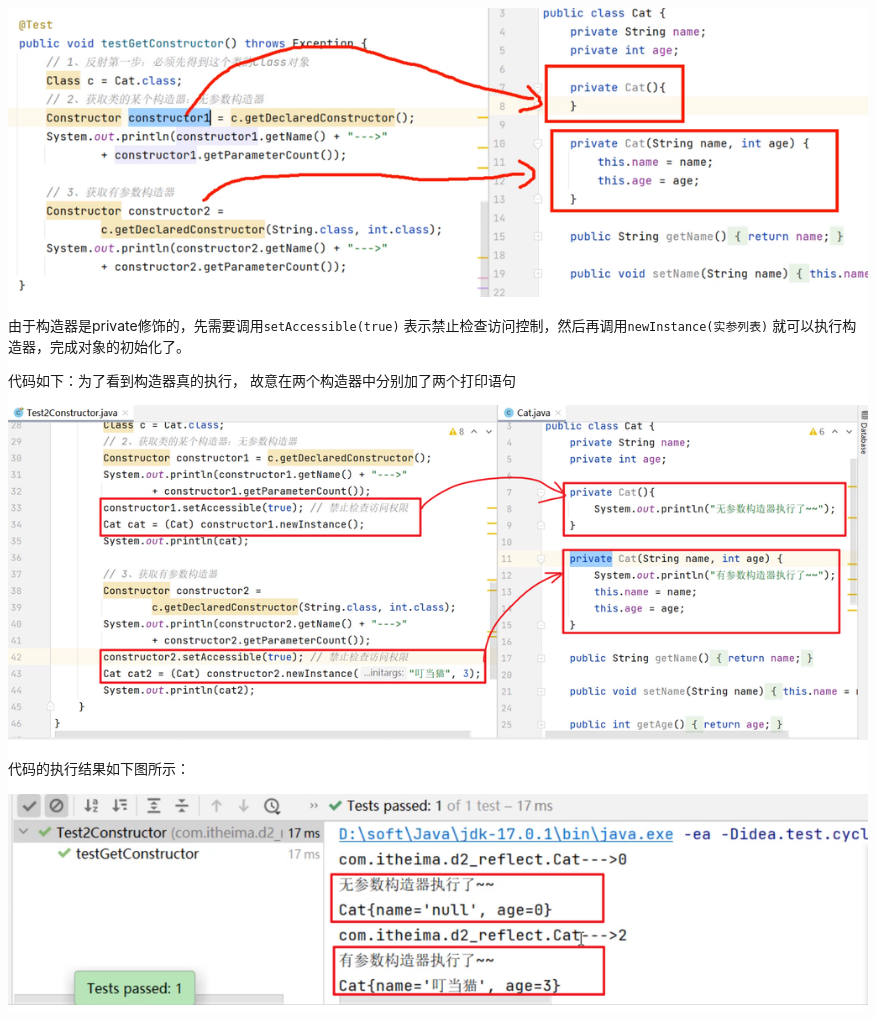 ![1668578807439](/image/java/JavaSE/进阶/单元测试、反射、注解、动态代理/1668578807439.png)

由于构造器是private修饰的，先需要调用`setAccessible(true)` 表示禁止检查访问控制，然后再调用`newInstance(实参列表)` 就可以执行构造器，完成对象的初始化了。

代码如下：为了看到构造器真的执行， 故意在两个构造器中分别加了两个打印语句

![1668579315586](/image/java/JavaSE/进阶/单元测试、反射、注解、动态代理/1668579315586.png)

代码的执行结果如下图所示：

![1668579177901](/image/java/JavaSE/进阶/单元测试、反射、注解、动态代理/1668579177901.png)
